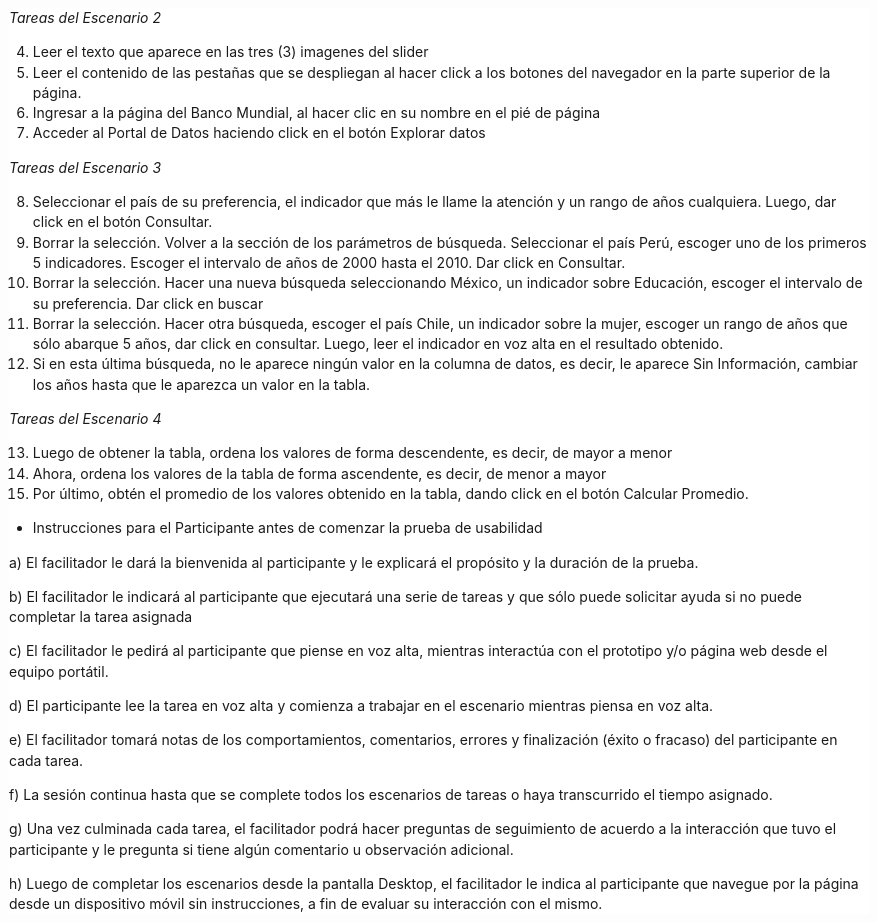 _Tareas del Escenario 2_

4) Leer el texto que aparece en las tres (3) imagenes del slider
5) Leer el contenido de las pestañas que se despliegan al hacer click a los botones del navegador en la parte superior de la página. 
6) Ingresar a la página del Banco Mundial, al hacer clic en su nombre en el pié de página
7) Acceder al Portal de Datos haciendo click en el botón Explorar datos

_Tareas del Escenario 3_

8) Seleccionar el país de su preferencia, el indicador que más le llame la atención y un rango de años cualquiera. Luego, dar click en el botón Consultar.
9) Borrar la selección. Volver a la sección de los parámetros de búsqueda. Seleccionar el país Perú, escoger uno de los primeros 5 indicadores. Escoger el intervalo de años de 2000 hasta el 2010. Dar click en Consultar.
10) Borrar la selección. Hacer una nueva búsqueda  seleccionando México, un indicador sobre Educación, escoger el intervalo de su preferencia. Dar click en buscar
11) Borrar la selección. Hacer otra búsqueda, escoger el país Chile, un indicador sobre la mujer, escoger un rango de años que sólo abarque 5 años, dar click en consultar. Luego, leer el indicador en voz alta en el resultado obtenido.
12) Si en esta última búsqueda, no le aparece ningún valor en la columna de datos, es decir, le aparece Sin Información, cambiar los años hasta que le aparezca un valor en la tabla.

_Tareas del Escenario 4_

13) Luego de obtener la tabla, ordena los valores de forma descendente, es decir, de mayor a menor
14) Ahora, ordena los valores de la tabla de forma ascendente, es decir, de menor a mayor
15) Por último, obtén el promedio de los valores obtenido en la tabla, dando click en el botón Calcular Promedio.


- Instrucciones para el Participante antes de comenzar la prueba de usabilidad

a) El facilitador le dará la bienvenida al participante y le explicará el propósito y la duración de la prueba.

b) El facilitador le indicará al participante que ejecutará una serie de tareas y que sólo puede solicitar ayuda si no puede completar la tarea asignada

c) El facilitador le pedirá al participante que piense en voz alta, mientras interactúa con el prototipo y/o página web desde el equipo portátil.

d) El participante lee la tarea en voz alta y comienza a trabajar en el escenario mientras piensa en voz alta.

e) El facilitador tomará notas de los comportamientos, comentarios, errores y finalización (éxito o fracaso) del participante en cada tarea.

f) La sesión continua hasta que se complete todos los escenarios de tareas o haya transcurrido el tiempo asignado.

g) Una vez culminada cada tarea, el facilitador podrá hacer preguntas de seguimiento de acuerdo a la interacción que tuvo el participante y le pregunta si tiene algún comentario u observación adicional.

h) Luego de completar los escenarios desde la pantalla Desktop, el facilitador le indica al participante que navegue por la página desde un dispositivo móvil sin instrucciones, a fin de evaluar su interacción con el mismo.
